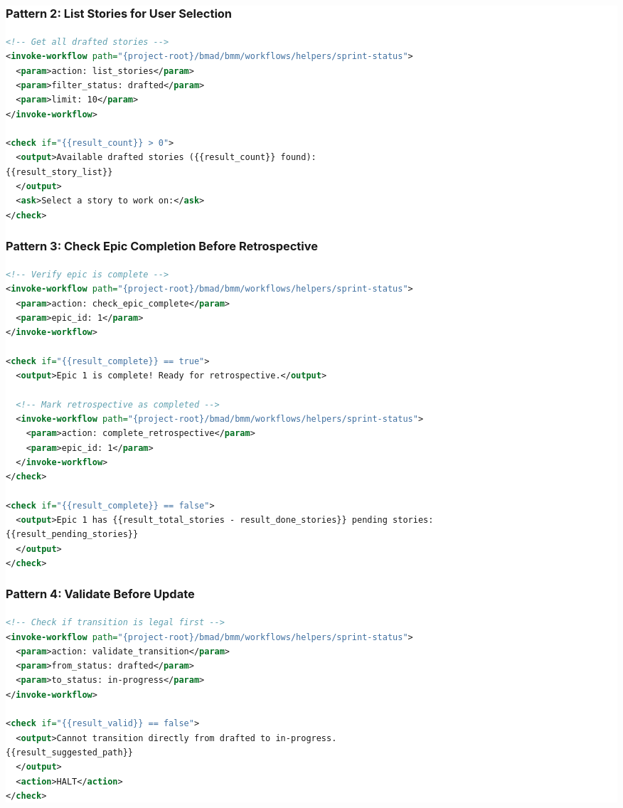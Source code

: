 ### Pattern 2: List Stories for User Selection

```xml
<!-- Get all drafted stories -->
<invoke-workflow path="{project-root}/bmad/bmm/workflows/helpers/sprint-status">
  <param>action: list_stories</param>
  <param>filter_status: drafted</param>
  <param>limit: 10</param>
</invoke-workflow>

<check if="{{result_count}} > 0">
  <output>Available drafted stories ({{result_count}} found):
{{result_story_list}}
  </output>
  <ask>Select a story to work on:</ask>
</check>
```

### Pattern 3: Check Epic Completion Before Retrospective

```xml
<!-- Verify epic is complete -->
<invoke-workflow path="{project-root}/bmad/bmm/workflows/helpers/sprint-status">
  <param>action: check_epic_complete</param>
  <param>epic_id: 1</param>
</invoke-workflow>

<check if="{{result_complete}} == true">
  <output>Epic 1 is complete! Ready for retrospective.</output>

  <!-- Mark retrospective as completed -->
  <invoke-workflow path="{project-root}/bmad/bmm/workflows/helpers/sprint-status">
    <param>action: complete_retrospective</param>
    <param>epic_id: 1</param>
  </invoke-workflow>
</check>

<check if="{{result_complete}} == false">
  <output>Epic 1 has {{result_total_stories - result_done_stories}} pending stories:
{{result_pending_stories}}
  </output>
</check>
```

### Pattern 4: Validate Before Update

```xml
<!-- Check if transition is legal first -->
<invoke-workflow path="{project-root}/bmad/bmm/workflows/helpers/sprint-status">
  <param>action: validate_transition</param>
  <param>from_status: drafted</param>
  <param>to_status: in-progress</param>
</invoke-workflow>

<check if="{{result_valid}} == false">
  <output>Cannot transition directly from drafted to in-progress.
{{result_suggested_path}}
  </output>
  <action>HALT</action>
</check>
```
